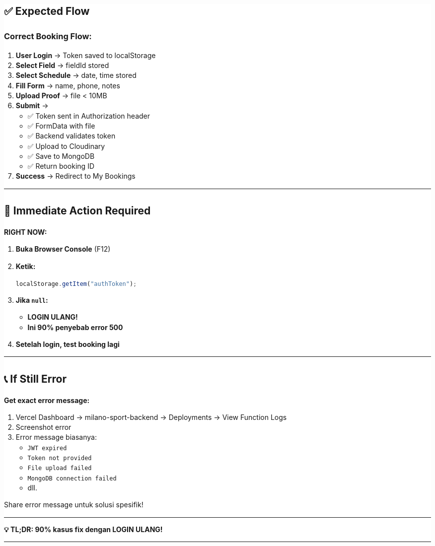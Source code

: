 
## ✅ Expected Flow

### Correct Booking Flow:

1. **User Login** → Token saved to localStorage
2. **Select Field** → fieldId stored
3. **Select Schedule** → date, time stored
4. **Fill Form** → name, phone, notes
5. **Upload Proof** → file < 10MB
6. **Submit** →
   - ✅ Token sent in Authorization header
   - ✅ FormData with file
   - ✅ Backend validates token
   - ✅ Upload to Cloudinary
   - ✅ Save to MongoDB
   - ✅ Return booking ID
7. **Success** → Redirect to My Bookings

---

## 🚨 Immediate Action Required

**RIGHT NOW:**

1. **Buka Browser Console** (F12)
2. **Ketik:**
   ```javascript
   localStorage.getItem("authToken");
   ```
3. **Jika `null`:**

   - **LOGIN ULANG!**
   - **Ini 90% penyebab error 500**

4. **Setelah login, test booking lagi**

---

## 📞 If Still Error

**Get exact error message:**

1. Vercel Dashboard → milano-sport-backend → Deployments → View Function Logs
2. Screenshot error
3. Error message biasanya:
   - `JWT expired`
   - `Token not provided`
   - `File upload failed`
   - `MongoDB connection failed`
   - dll.

Share error message untuk solusi spesifik!

---

**💡 TL;DR: 90% kasus fix dengan LOGIN ULANG!**

---
